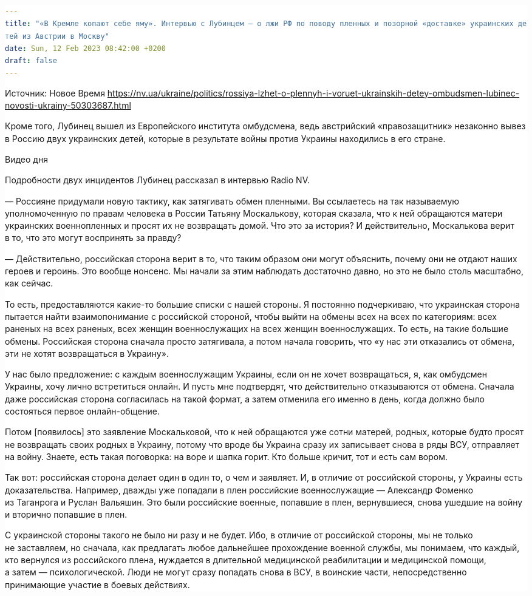 ```yaml
---
title: "«В Кремле копают себе яму». Интервью с Лубинцем — о лжи РФ по поводу пленных и позорной «доставке» украинских детей из Австрии в Москву"
date: Sun, 12 Feb 2023 08:42:00 +0200
draft: false
---
```

Источник: Новое Время https://nv.ua/ukraine/politics/rossiya-lzhet-o-plennyh-i-voruet-ukrainskih-detey-ombudsmen-lubinec-novosti-ukrainy-50303687.html


Кроме того, Лубинец вышел из Европейского института омбудсмена, ведь австрийский «правозащитник» незаконно вывез в Россию двух украинских детей, которые в результате войны против Украины находились в его стране.

  Видео дня   

Подробности двух инцидентов Лубинец рассказал в интервью Radio NV.

— Россияне придумали новую тактику, как затягивать обмен пленными. Вы ссылаетесь на так называемую уполномоченную по правам человека в России Татьяну Москалькову, которая сказала, что к ней обращаются матери украинских военнопленных и просят их не возвращать домой. Что это за история? И действительно, Москалькова верит в то, что это могут воспринять за правду?

— Действительно, российская сторона верит в то, что таким образом они могут объяснить, почему они не отдают наших героев и героинь. Это вообще нонсенс. Мы начали за этим наблюдать достаточно давно, но это не было столь масштабно, как сейчас.

То есть, предоставляются какие-то большие списки с нашей стороны. Я постоянно подчеркиваю, что украинская сторона пытается найти взаимопонимание с российской стороной, чтобы выйти на обмены всех на всех по категориям: всех раненых на всех раненых, всех женщин военнослужащих на всех женщин военнослужащих. То есть, на такие большие обмены. Российская сторона сначала просто затягивала, а потом начала говорить, что «у нас эти отказались от обмена, эти не хотят возвращаться в Украину».

У нас было предложение: с каждым военнослужащим Украины, если он не хочет возвращаться, я, как омбудсмен Украины, хочу лично встретиться онлайн. И пусть мне подтвердят, что действительно отказываются от обмена. Сначала даже российская сторона согласилась на такой формат, а затем отменила его именно в день, когда должно было состояться первое онлайн-общение.

Потом [появилось] это заявление Москальковой, что к ней обращаются уже сотни матерей, родных, которые будто просят не возвращать своих родных в Украину, потому что вроде бы Украина сразу их записывает снова в ряды ВСУ, отправляет на войну. Знаете, есть такая поговорка: на воре и шапка горит. Кто больше кричит, тот и есть сам вором.

Так вот: российская сторона делает один в один то, о чем и заявляет. И, в отличие от российской стороны, у Украины есть доказательства. Например, дважды уже попадали в плен российские военнослужащие — Александр Фоменко из Таганрога и Руслан Вальяшин. Это были российские военные, попавшие в плен, вернувшиеся, снова ушедшие на войну и вторично попавшие в плен.

С украинской стороны такого не было ни разу и не будет. Ибо, в отличие от российской стороны, мы не только не заставляем, но сначала, как предлагать любое дальнейшее прохождение военной службы, мы понимаем, что каждый, кто вернулся из российского плена, нуждается в длительной медицинской реабилитации и медицинской помощи, а затем — психологической. Люди не могут сразу попадать снова в ВСУ, в воинские части, непосредственно принимающие участие в боевых действиях.
